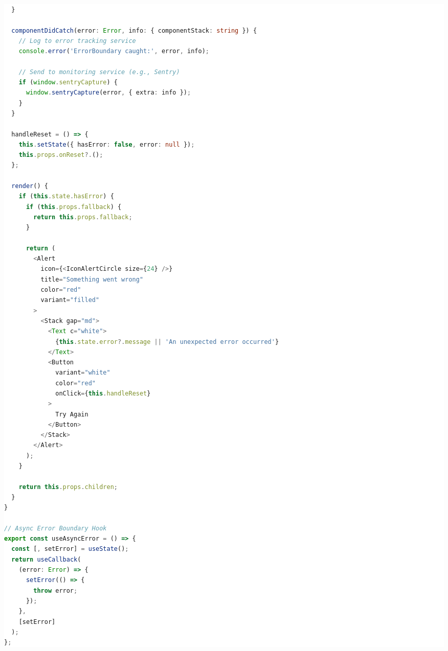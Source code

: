 ```typescript
  }

  componentDidCatch(error: Error, info: { componentStack: string }) {
    // Log to error tracking service
    console.error('ErrorBoundary caught:', error, info);

    // Send to monitoring service (e.g., Sentry)
    if (window.sentryCapture) {
      window.sentryCapture(error, { extra: info });
    }
  }

  handleReset = () => {
    this.setState({ hasError: false, error: null });
    this.props.onReset?.();
  };

  render() {
    if (this.state.hasError) {
      if (this.props.fallback) {
        return this.props.fallback;
      }

      return (
        <Alert
          icon={<IconAlertCircle size={24} />}
          title="Something went wrong"
          color="red"
          variant="filled"
        >
          <Stack gap="md">
            <Text c="white">
              {this.state.error?.message || 'An unexpected error occurred'}
            </Text>
            <Button
              variant="white"
              color="red"
              onClick={this.handleReset}
            >
              Try Again
            </Button>
          </Stack>
        </Alert>
      );
    }

    return this.props.children;
  }
}

// Async Error Boundary Hook
export const useAsyncError = () => {
  const [, setError] = useState();
  return useCallback(
    (error: Error) => {
      setError(() => {
        throw error;
      });
    },
    [setError]
  );
};
```